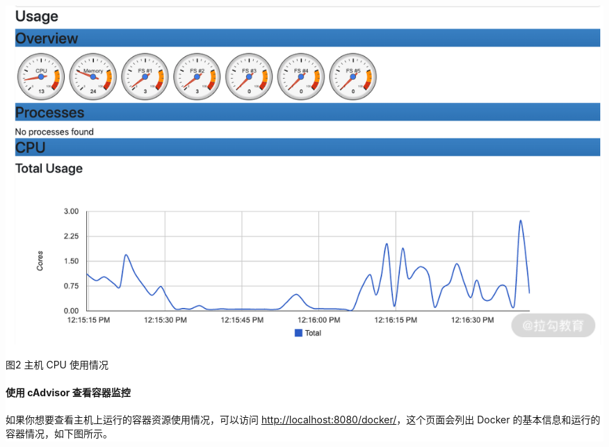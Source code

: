 ![Drawing 1.png](assets/CgqCHl9rCX2ANrtaAADIGkeKKPc100.png)

图2 主机 CPU 使用情况

#### 使用 cAdvisor 查看容器监控

如果你想要查看主机上运行的容器资源使用情况，可以访问 [http://localhost:8080/docker/](http://localhost:8080/docker/)，这个页面会列出 Docker 的基本信息和运行的容器情况，如下图所示。
